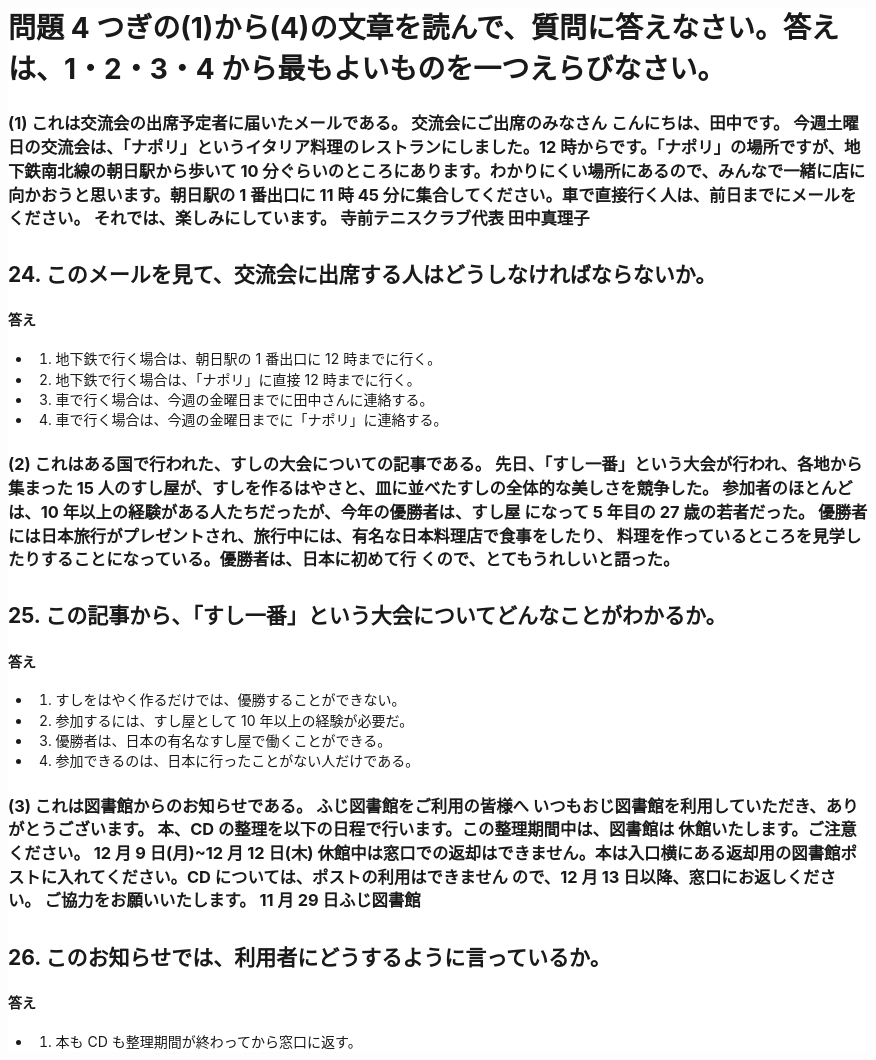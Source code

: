 # 問題 4 つぎの(1)から(4)の文章を読んで、質問に答えなさい。答えは、1・2・3・4 から最もよいものを一つえらびなさい。

### (1) これは交流会の出席予定者に届いたメールである。 交流会にご出席のみなさん こんにちは、田中です。 今週土曜日の交流会は、「ナポリ」というイタリア料理のレストランにしました。12 時からです。「ナポリ」の場所ですが、地下鉄南北線の朝日駅から歩いて 10 分ぐらいのところにあります。わかりにくい場所にあるので、みんなで一緒に店に向かおうと思います。朝日駅の 1 番出口に 11 時 45 分に集合してください。車で直接行く人は、前日までにメールをください。 それでは、楽しみにしています。 寺前テニスクラブ代表 田中真理子

## 24. このメールを見て、交流会に出席する人はどうしなければならないか。

#### 答え

- 1. 地下鉄で行く場合は、朝日駅の 1 番出口に 12 時までに行く。

- 2. 地下鉄で行く場合は、「ナポリ」に直接 12 時までに行く。

- 3. 車で行く場合は、今週の金曜日までに田中さんに連絡する。

- 4. 車で行く場合は、今週の金曜日までに「ナポリ」に連絡する。

### (2) これはある国で行われた、すしの大会についての記事である。 先日、「すし一番」という大会が行われ、各地から集まった 15 人のすし屋が、すしを作るはやさと、皿に並べたすしの全体的な美しさを競争した。 参加者のほとんどは、10 年以上の経験がある人たちだったが、今年の優勝者は、すし屋 になって 5 年目の 27 歳の若者だった。 優勝者には日本旅行がプレゼントされ、旅行中には、有名な日本料理店で食事をしたり、 料理を作っているところを見学したりすることになっている。優勝者は、日本に初めて行 くので、とてもうれしいと語った。

## 25. この記事から、「すし一番」という大会についてどんなことがわかるか。

#### 答え

- 1. すしをはやく作るだけでは、優勝することができない。

- 2. 参加するには、すし屋として 10 年以上の経験が必要だ。

- 3. 優勝者は、日本の有名なすし屋で働くことができる。

- 4. 参加できるのは、日本に行ったことがない人だけである。

### (3) これは図書館からのお知らせである。 ふじ図書館をご利用の皆様へ いつもおじ図書館を利用していただき、ありがとうございます。 本、CD の整理を以下の日程で行います。この整理期間中は、図書館は 休館いたします。ご注意ください。 12 月 9 日(月)~12 月 12 日(木) 休館中は窓口での返却はできません。本は入口横にある返却用の図書館ポストに入れてください。CD については、ポストの利用はできません ので、12 月 13 日以降、窓口にお返しください。 ご協力をお願いいたします。 11 月 29 日ふじ図書館

## 26. このお知らせでは、利用者にどうするように言っているか。

#### 答え

- 1. 本も CD も整理期間が終わってから窓口に返す。
